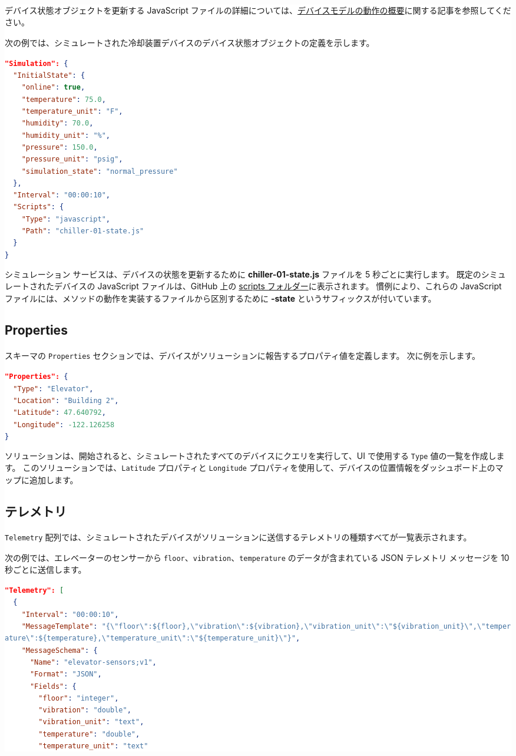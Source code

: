 デバイス状態オブジェクトを更新する JavaScript ファイルの詳細については、[デバイスモデルの動作の概要](../../articles/iot-accelerators/iot-accelerators-device-simulation-advanced-device.md)に関する記事を参照してください。

次の例では、シミュレートされた冷却装置デバイスのデバイス状態オブジェクトの定義を示します。

```json
"Simulation": {
  "InitialState": {
    "online": true,
    "temperature": 75.0,
    "temperature_unit": "F",
    "humidity": 70.0,
    "humidity_unit": "%",
    "pressure": 150.0,
    "pressure_unit": "psig",
    "simulation_state": "normal_pressure"
  },
  "Interval": "00:00:10",
  "Scripts": {
    "Type": "javascript",
    "Path": "chiller-01-state.js"
  }
}
```

シミュレーション サービスは、デバイスの状態を更新するために **chiller-01-state.js** ファイルを 5 秒ごとに実行します。 既定のシミュレートされたデバイスの JavaScript ファイルは、GitHub 上の [scripts フォルダー](https://github.com/Azure/device-simulation-dotnet/tree/master/Services/data/devicemodels/scripts)に表示されます。 慣例により、これらの JavaScript ファイルには、メソッドの動作を実装するファイルから区別するために **-state** というサフィックスが付いています。

## <a name="properties"></a>Properties

スキーマの `Properties` セクションでは、デバイスがソリューションに報告するプロパティ値を定義します。 次に例を示します。

```json
"Properties": {
  "Type": "Elevator",
  "Location": "Building 2",
  "Latitude": 47.640792,
  "Longitude": -122.126258
}
```

ソリューションは、開始されると、シミュレートされたすべてのデバイスにクエリを実行して、UI で使用する `Type` 値の一覧を作成します。 このソリューションでは、`Latitude` プロパティと `Longitude` プロパティを使用して、デバイスの位置情報をダッシュボード上のマップに追加します。

## <a name="telemetry"></a>テレメトリ

`Telemetry` 配列では、シミュレートされたデバイスがソリューションに送信するテレメトリの種類すべてが一覧表示されます。

次の例では、エレベーターのセンサーから `floor`、`vibration`、`temperature` のデータが含まれている JSON テレメトリ メッセージを 10 秒ごとに送信します。

```json
"Telemetry": [
  {
    "Interval": "00:00:10",
    "MessageTemplate": "{\"floor\":${floor},\"vibration\":${vibration},\"vibration_unit\":\"${vibration_unit}\",\"temperature\":${temperature},\"temperature_unit\":\"${temperature_unit}\"}",
    "MessageSchema": {
      "Name": "elevator-sensors;v1",
      "Format": "JSON",
      "Fields": {
        "floor": "integer",
        "vibration": "double",
        "vibration_unit": "text",
        "temperature": "double",
        "temperature_unit": "text"
```